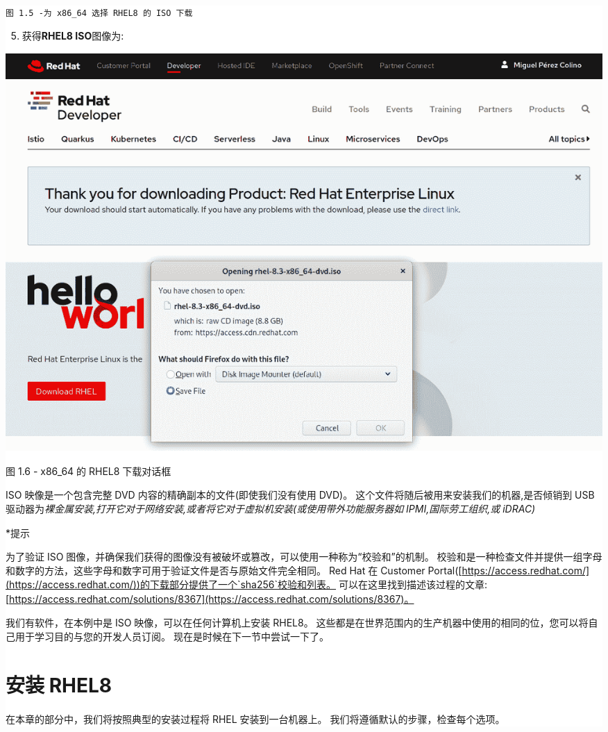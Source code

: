     图 1.5 -为 x86_64 选择 RHEL8 的 ISO 下载

5.  获得**RHEL8 ISO**图像为:

![Figure 1.6 – Download dialog for RHEL8 for x86_64 ](img/B16799_01_006.jpg)

图 1.6 - x86_64 的 RHEL8 下载对话框

ISO 映像是一个包含完整 DVD 内容的精确副本的文件(即使我们没有使用 DVD)。 这个文件将随后被用来安装我们的机器,是否倾销到 USB 驱动器为*裸金属安装,打开它对于网络安装,或者将它对于虚拟机安装(或使用带外功能服务器如 IPMI,国际劳工组织,或 iDRAC)*

 *提示

为了验证 ISO 图像，并确保我们获得的图像没有被破坏或篡改，可以使用一种称为“校验和”的机制。 校验和是一种检查文件并提供一组字母和数字的方法，这些字母和数字可用于验证文件是否与原始文件完全相同。 Red Hat 在 Customer Portal([https://access.redhat.com/](https://access.redhat.com/))的下载部分提供了一个`sha256`校验和列表。 可以在这里找到描述该过程的文章:[https://access.redhat.com/solutions/8367](https://access.redhat.com/solutions/8367)。

我们有软件，在本例中是 ISO 映像，可以在任何计算机上安装 RHEL8。 这些都是在世界范围内的生产机器中使用的相同的位，您可以将自己用于学习目的与您的开发人员订阅。 现在是时候在下一节中尝试一下了。

# 安装 RHEL8

在本章的部分中，我们将按照典型的安装过程将 RHEL 安装到一台机器上。 我们将遵循默认的步骤，检查每个选项。
